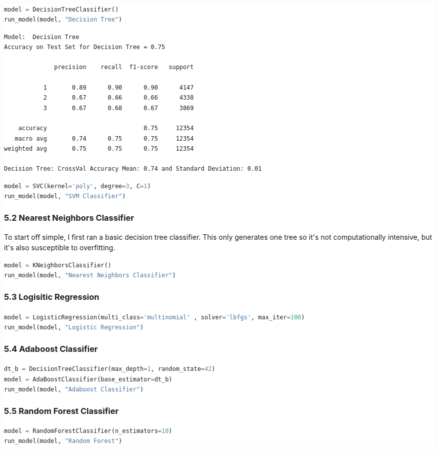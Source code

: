 
```python
model = DecisionTreeClassifier()
run_model(model, "Decision Tree")
```

    Model:  Decision Tree
    Accuracy on Test Set for Decision Tree = 0.75
    
                  precision    recall  f1-score   support
    
               1       0.89      0.90      0.90      4147
               2       0.67      0.66      0.66      4338
               3       0.67      0.68      0.67      3869
    
        accuracy                           0.75     12354
       macro avg       0.74      0.75      0.75     12354
    weighted avg       0.75      0.75      0.75     12354
    
    Decision Tree: CrossVal Accuracy Mean: 0.74 and Standard Deviation: 0.01 
    
    


```python
model = SVC(kernel='poly', degree=3, C=1)
run_model(model, "SVM Classifier")
```

### 5.2 Nearest Neighbors Classifier
To start off simple, I first ran a basic decision tree classifier. This only generates one tree so it's not computationally intensive, but it's also susceptible to overfitting.


```python
model = KNeighborsClassifier()
run_model(model, "Nearest Neighbors Classifier")
```

### 5.3 Logisitic Regression


```python
model = LogisticRegression(multi_class='multinomial' , solver='lbfgs', max_iter=100)
run_model(model, "Logistic Regression")
```

### 5.4 Adaboost Classifier


```python
dt_b = DecisionTreeClassifier(max_depth=1, random_state=42)
model = AdaBoostClassifier(base_estimator=dt_b)
run_model(model, "Adaboost Classifier")
```

### 5.5 Random Forest Classifier


```python
model = RandomForestClassifier(n_estimators=10)
run_model(model, "Random Forest")
```

